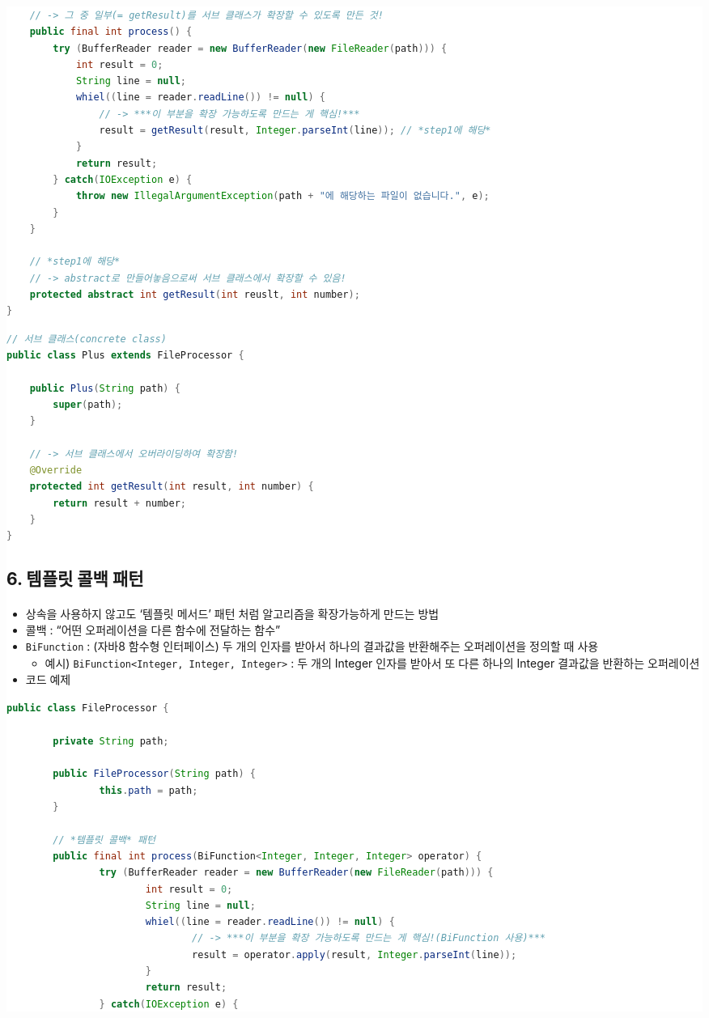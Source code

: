 ```java
    // -> 그 중 일부(= getResult)를 서브 클래스가 확장할 수 있도록 만든 것!
    public final int process() {
        try (BufferReader reader = new BufferReader(new FileReader(path))) {
            int result = 0;
            String line = null;
            whiel((line = reader.readLine()) != null) {
                // -> ***이 부분을 확장 가능하도록 만드는 게 핵심!***
                result = getResult(result, Integer.parseInt(line)); // *step1에 해당*
            }
            return result;
        } catch(IOException e) {
            throw new IllegalArgumentException(path + "에 해당하는 파일이 없습니다.", e);
        }
    }

    // *step1에 해당*
    // -> abstract로 만들어놓음으로써 서브 클래스에서 확장할 수 있음!
    protected abstract int getResult(int reuslt, int number);
}
```
```java
// 서브 클래스(concrete class)
public class Plus extends FileProcessor {

    public Plus(String path) {
        super(path);
    }

    // -> 서브 클래스에서 오버라이딩하여 확장함!
    @Override
    protected int getResult(int result, int number) {
        return result + number;
    }
}
```

## 6. 템플릿 콜백 패턴
- 상속을 사용하지 않고도 ‘템플릿 메서드’ 패턴 처럼 알고리즘을 확장가능하게 만드는 방법
- 콜백 : “어떤 오퍼레이션을 다른 함수에 전달하는 함수”
- `BiFunction` : (자바8 함수형 인터페이스)  두 개의 인자를 받아서 하나의 결과값을 반환해주는 오퍼레이션을 정의할 때 사용
    - 예시) `BiFunction<Integer, Integer, Integer>` : 두 개의 Integer 인자를 받아서 또 다른 하나의 Integer 결과값을 반환하는 오퍼레이션
- 코드 예제
```java
public class FileProcessor {
		
		private String path;
		
		public FileProcessor(String path) {
				this.path = path;
		}
		
		// *템플릿 콜백* 패턴
		public final int process(BiFunction<Integer, Integer, Integer> operator) {
				try (BufferReader reader = new BufferReader(new FileReader(path))) {
						int result = 0;
						String line = null;
						whiel((line = reader.readLine()) != null) {
								// -> ***이 부분을 확장 가능하도록 만드는 게 핵심!(BiFunction 사용)***
								result = operator.apply(result, Integer.parseInt(line));
						}
						return result;
				} catch(IOException e) {
```